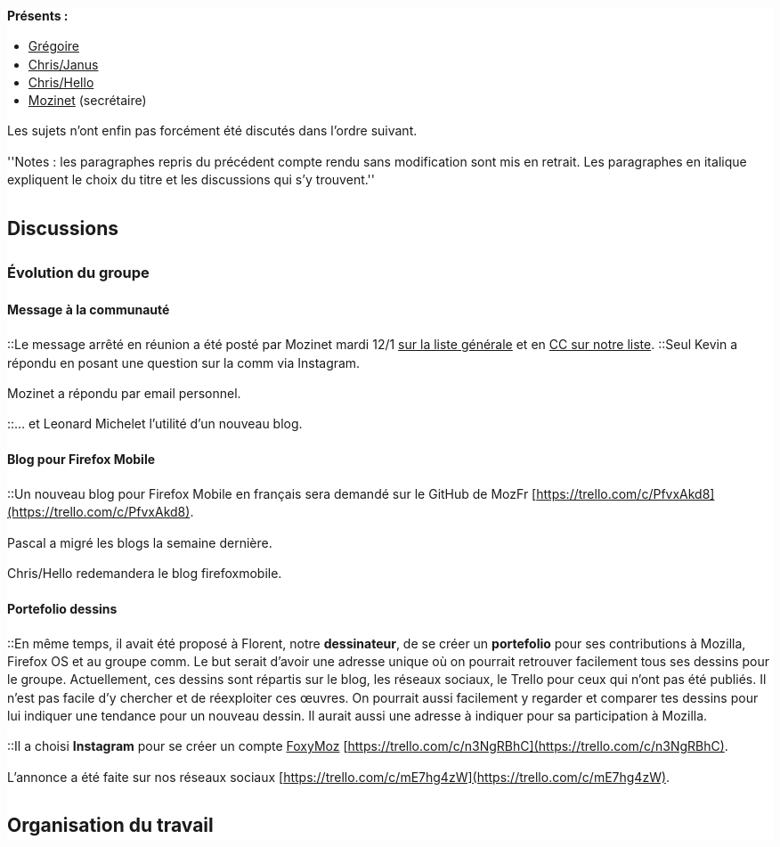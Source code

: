 

__Présents&nbsp;:__
* [Grégoire](http://wiki.mozfr.org/Utilisateur:Grégoire)
* [Chris/Janus](http://wiki.mozfr.org/Utilisateur:Janus)
* [Chris/Hello](http://wiki.mozfr.org/Utilisateur:Hellosct1)
* [Mozinet](http://wiki.mozfr.org/Utilisateur:Mozinet) (secrétaire)


Les sujets n’ont enfin pas forcément été discutés dans l’ordre suivant.

''Notes&nbsp;: les paragraphes repris du précédent compte rendu sans modification sont mis en retrait. Les paragraphes en italique expliquent le choix du titre et les discussions qui s’y trouvent.''

## Discussions

### Évolution du groupe

#### Message à la communauté

::Le message arrêté en réunion a été posté par Mozinet mardi 12/1 [sur la liste générale](http://mozfr.org/pipermail/moz-fr/2016-January/008458.html) et en [CC sur notre liste](http://mozfr.org/pipermail/firefoxos-mozfr/2016-January/001356.html).
::Seul Kevin a répondu en posant une question sur la comm via Instagram.

Mozinet a répondu par email personnel.

::… et Leonard Michelet l’utilité d’un nouveau blog.

#### Blog pour Firefox Mobile

::Un nouveau blog pour Firefox Mobile en français sera demandé sur le GitHub de MozFr [https://trello.com/c/PfvxAkd8](https://trello.com/c/PfvxAkd8).

Pascal a migré les blogs la semaine dernière.

Chris/Hello redemandera le blog firefoxmobile.

#### Portefolio dessins

::En même temps, il avait été proposé à Florent, notre __dessinateur__, de se créer un __portefolio__ pour ses contributions à Mozilla, Firefox OS et au groupe comm. Le but serait d’avoir une adresse unique où on pourrait retrouver facilement tous ses dessins pour le groupe. Actuellement, ces dessins sont répartis sur le blog, les réseaux sociaux, le Trello pour ceux qui n’ont pas été publiés. Il n’est pas facile d’y chercher et de réexploiter ces œuvres. On pourrait aussi facilement y regarder et comparer tes dessins pour lui indiquer une tendance pour un nouveau dessin. Il aurait aussi une adresse à indiquer pour sa participation à Mozilla.

::Il a choisi __Instagram__ pour se créer un compte [FoxyMoz](https://www.instagram.com/foxymoz/) [https://trello.com/c/n3NgRBhC](https://trello.com/c/n3NgRBhC).

L’annonce a été faite sur nos réseaux sociaux [https://trello.com/c/mE7hg4zW](https://trello.com/c/mE7hg4zW).

## Organisation du travail
